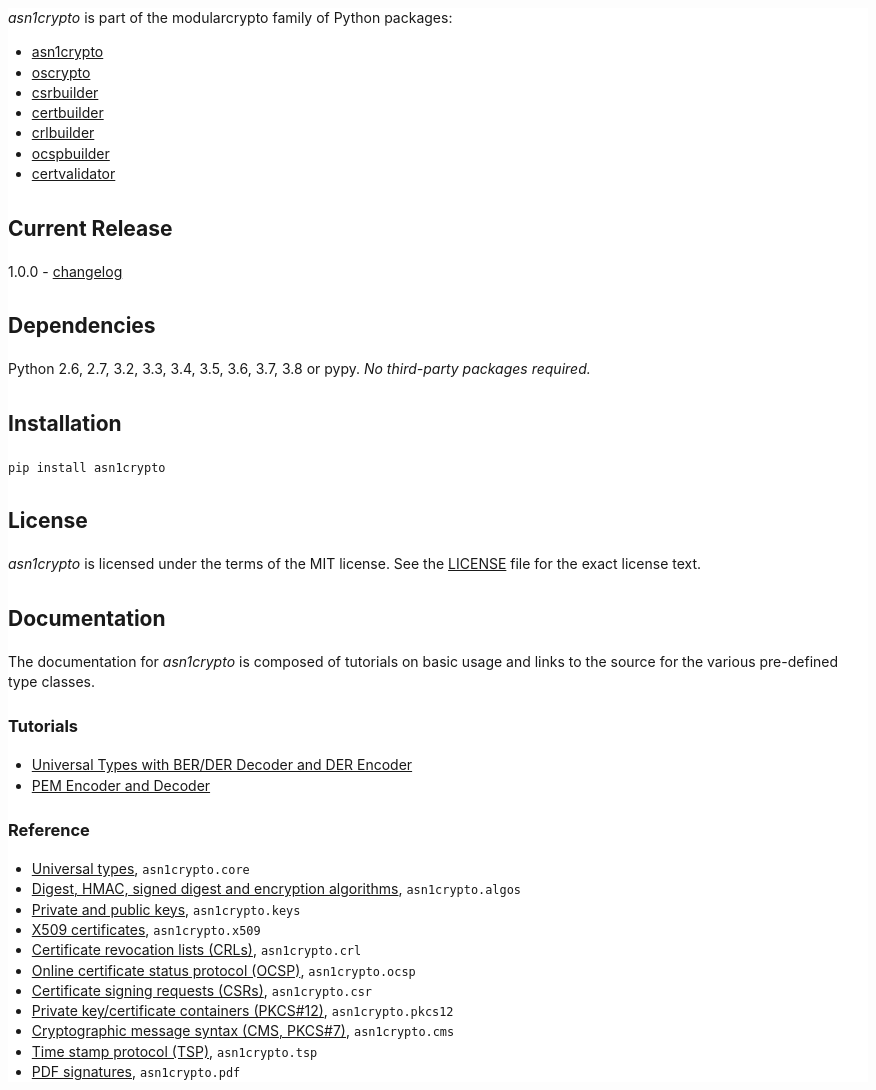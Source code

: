 *asn1crypto* is part of the modularcrypto family of Python packages:

 - [asn1crypto](https://github.com/wbond/asn1crypto)
 - [oscrypto](https://github.com/wbond/oscrypto)
 - [csrbuilder](https://github.com/wbond/csrbuilder)
 - [certbuilder](https://github.com/wbond/certbuilder)
 - [crlbuilder](https://github.com/wbond/crlbuilder)
 - [ocspbuilder](https://github.com/wbond/ocspbuilder)
 - [certvalidator](https://github.com/wbond/certvalidator)

## Current Release

1.0.0 - [changelog](changelog.md)

## Dependencies

Python 2.6, 2.7, 3.2, 3.3, 3.4, 3.5, 3.6, 3.7, 3.8 or pypy. *No third-party
packages required.*

## Installation

```bash
pip install asn1crypto
```

## License

*asn1crypto* is licensed under the terms of the MIT license. See the
[LICENSE](LICENSE) file for the exact license text.

## Documentation

The documentation for *asn1crypto* is composed of tutorials on basic usage and
links to the source for the various pre-defined type classes.

### Tutorials

 - [Universal Types with BER/DER Decoder and DER Encoder](docs/universal_types.md)
 - [PEM Encoder and Decoder](docs/pem.md)

### Reference

 - [Universal types](asn1crypto/core.py), `asn1crypto.core`
 - [Digest, HMAC, signed digest and encryption algorithms](asn1crypto/algos.py), `asn1crypto.algos`
 - [Private and public keys](asn1crypto/keys.py), `asn1crypto.keys`
 - [X509 certificates](asn1crypto/x509.py), `asn1crypto.x509`
 - [Certificate revocation lists (CRLs)](asn1crypto/crl.py), `asn1crypto.crl`
 - [Online certificate status protocol (OCSP)](asn1crypto/ocsp.py), `asn1crypto.ocsp`
 - [Certificate signing requests (CSRs)](asn1crypto/csr.py), `asn1crypto.csr`
 - [Private key/certificate containers (PKCS#12)](asn1crypto/pkcs12.py), `asn1crypto.pkcs12`
 - [Cryptographic message syntax (CMS, PKCS#7)](asn1crypto/cms.py), `asn1crypto.cms`
 - [Time stamp protocol (TSP)](asn1crypto/tsp.py), `asn1crypto.tsp`
 - [PDF signatures](asn1crypto/pdf.py), `asn1crypto.pdf`
